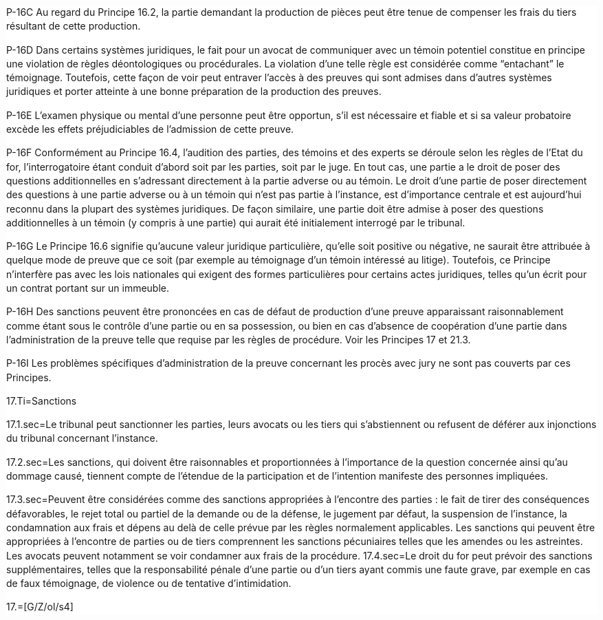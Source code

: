 P-16C Au regard du Principe 16.2, la partie demandant la production de pièces peut être tenue de compenser les frais du tiers résultant de cette production. 
 
P-16D Dans certains systèmes juridiques, le fait pour un avocat de communiquer avec un témoin potentiel constitue en principe une violation de règles déontologiques ou procédurales. La violation d’une telle règle est considérée comme “entachant” le témoignage. Toutefois, cette façon de voir peut entraver l’accès à des preuves qui sont admises dans d’autres systèmes juridiques et porter atteinte à une bonne préparation de la production des preuves. 
 
P-16E L’examen physique ou mental d’une personne peut être opportun, s’il est nécessaire et fiable et si sa valeur probatoire excède les effets préjudiciables de l’admission de cette preuve. 
 
P-16F Conformément au Principe 16.4, l’audition des parties, des témoins et des experts se déroule selon les règles de l’Etat du for, l’interrogatoire étant conduit d’abord soit par les parties, soit par le juge. En tout cas, une partie a le droit de poser des questions additionnelles en s’adressant directement à la partie adverse ou au témoin. Le droit d’une partie de poser directement des questions à une partie adverse ou à un témoin qui n’est pas partie à l’instance, est d’importance centrale et est aujourd’hui reconnu dans la plupart des systèmes juridiques. De façon similaire, une partie doit être admise à poser des questions additionnelles à un témoin (y compris à une partie) qui aurait été initialement interrogé par le tribunal. 
 
P-16G Le Principe 16.6 signifie qu’aucune valeur juridique particulière, qu’elle soit positive ou négative, ne saurait être attribuée à quelque mode de preuve que ce soit (par exemple au témoignage d’un témoin intéressé au litige). Toutefois, ce Principe n’interfère pas avec les lois nationales qui exigent des formes particulières pour certains actes juridiques, telles qu’un écrit pour un contrat portant sur un immeuble. 
 
P-16H Des sanctions peuvent être prononcées en cas de défaut de production d’une preuve apparaissant raisonnablement comme étant sous le contrôle d’une partie ou en sa possession, ou bien en cas d’absence de coopération d’une partie dans l’administration de la preuve telle que requise par les règles de procédure. Voir les Principes 17 et 21.3. 
 
P-16I Les problèmes spécifiques d’administration de la preuve concernant les procès avec jury ne sont pas couverts par ces Principes. 
 
 
17.Ti=Sanctions 
 
17.1.sec=Le tribunal peut sanctionner les parties, leurs avocats ou les tiers qui s’abstiennent ou refusent de déférer aux injonctions du tribunal concernant l’instance. 
 
17.2.sec=Les sanctions, qui doivent être raisonnables et proportionnées à l’importance de la question concernée ainsi qu’au dommage causé, tiennent compte de l’étendue de la participation et de l’intention manifeste des personnes impliquées. 
 
17.3.sec=Peuvent être considérées comme des sanctions appropriées à l’encontre des parties : le fait de tirer des conséquences défavorables, le rejet total ou partiel de la demande ou de la défense, le jugement par défaut, la suspension de l’instance, la condamnation aux frais et dépens au delà de celle prévue par les règles normalement applicables. Les sanctions qui peuvent être appropriées à l’encontre de parties ou de tiers comprennent les sanctions pécuniaires telles que les amendes ou les astreintes. Les avocats peuvent notamment se voir condamner aux frais de la procédure. 
17.4.sec=Le droit du for peut prévoir des sanctions supplémentaires, telles que la responsabilité pénale d’une partie ou d’un tiers ayant commis une faute grave, par exemple en cas de faux témoignage, de violence ou de tentative d’intimidation. 

17.=[G/Z/ol/s4]
